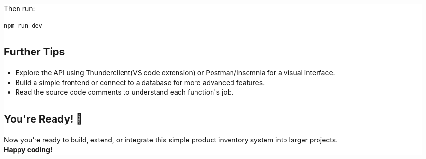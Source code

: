   Then run:

  ```bash
  npm run dev
  ```

## Further Tips

- Explore the API using Thunderclient(VS code extension) or Postman/Insomnia for a visual interface.
- Build a simple frontend or connect to a database for more advanced features.
- Read the source code comments to understand each function's job.

## You're Ready! 🎉

Now you’re ready to build, extend, or integrate this simple product inventory system into larger projects.  
**Happy coding!**
